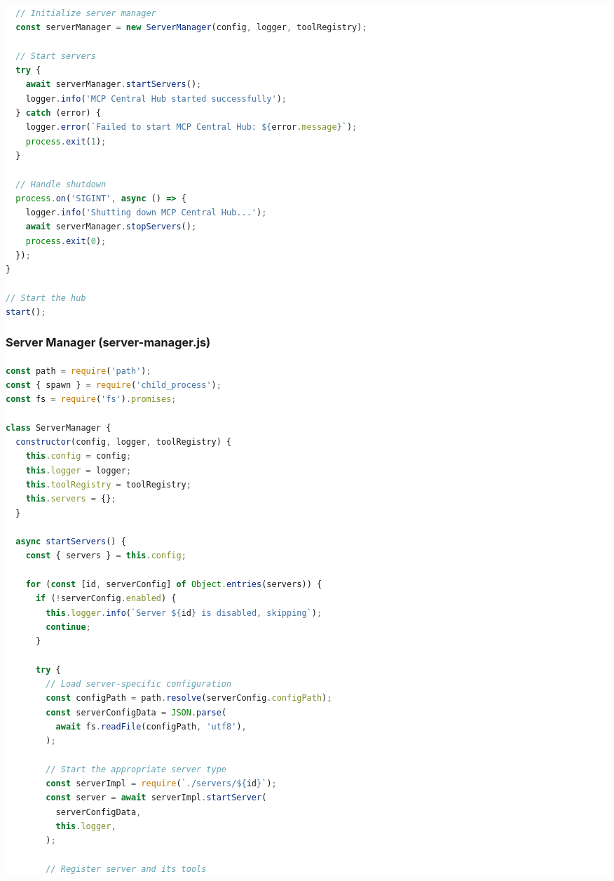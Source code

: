 ```javascript
  // Initialize server manager
  const serverManager = new ServerManager(config, logger, toolRegistry);

  // Start servers
  try {
    await serverManager.startServers();
    logger.info('MCP Central Hub started successfully');
  } catch (error) {
    logger.error(`Failed to start MCP Central Hub: ${error.message}`);
    process.exit(1);
  }

  // Handle shutdown
  process.on('SIGINT', async () => {
    logger.info('Shutting down MCP Central Hub...');
    await serverManager.stopServers();
    process.exit(0);
  });
}

// Start the hub
start();
```

### Server Manager (server-manager.js)

```javascript
const path = require('path');
const { spawn } = require('child_process');
const fs = require('fs').promises;

class ServerManager {
  constructor(config, logger, toolRegistry) {
    this.config = config;
    this.logger = logger;
    this.toolRegistry = toolRegistry;
    this.servers = {};
  }

  async startServers() {
    const { servers } = this.config;

    for (const [id, serverConfig] of Object.entries(servers)) {
      if (!serverConfig.enabled) {
        this.logger.info(`Server ${id} is disabled, skipping`);
        continue;
      }

      try {
        // Load server-specific configuration
        const configPath = path.resolve(serverConfig.configPath);
        const serverConfigData = JSON.parse(
          await fs.readFile(configPath, 'utf8'),
        );

        // Start the appropriate server type
        const serverImpl = require(`./servers/${id}`);
        const server = await serverImpl.startServer(
          serverConfigData,
          this.logger,
        );

        // Register server and its tools
```